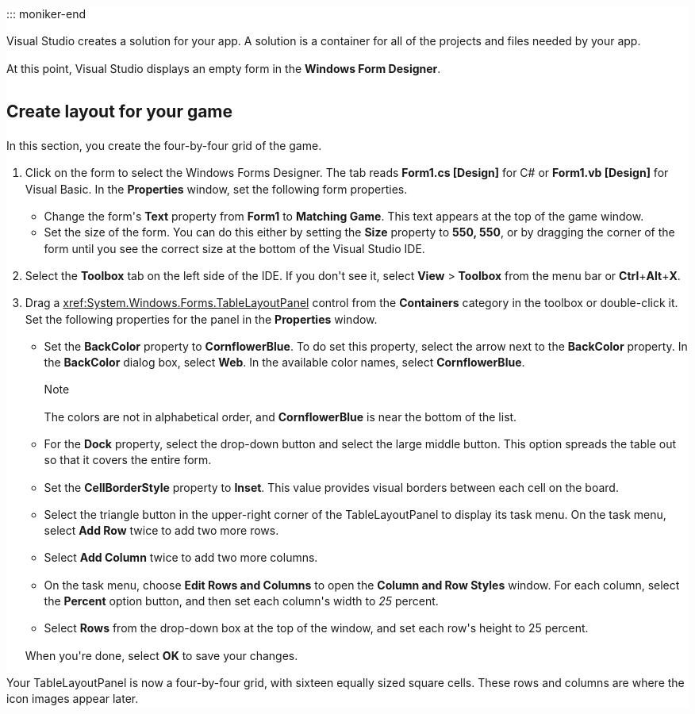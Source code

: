 ::: moniker-end

Visual Studio creates a solution for your app.
A solution is a container for all of the projects and files needed by your app.

At this point, Visual Studio displays an empty form in the **Windows Form Designer**.

## Create layout for your game

In this section, you create the four-by-four grid of the game.

1. Click on the form to select the Windows Forms Designer. The tab reads **Form1.cs [Design]** for C# or **Form1.vb [Design]** for Visual Basic. In the **Properties** window, set the following form properties.

   - Change the form's **Text** property from **Form1** to **Matching Game**. This text appears at the top of the game window.
   - Set the size of the form. You can do this either by setting the **Size** property to **550, 550**, or by dragging the corner of the form until you see the correct size at the bottom of the Visual Studio IDE.

1. Select the **Toolbox** tab on the left side of the IDE.
   If you don't see it, select **View** > **Toolbox** from the menu bar or **Ctrl**+**Alt**+**X**.

1. Drag a <xref:System.Windows.Forms.TableLayoutPanel> control from the **Containers** category in the toolbox or double-click it.
   Set the following properties for the panel in the **Properties** window.

   - Set the **BackColor** property to **CornflowerBlue**.
     To do set this property, select the arrow next to the **BackColor** property.
     In the **BackColor** dialog box, select **Web**.
     In the available color names, select **CornflowerBlue**.

     > [!NOTE]
     > The colors are not in alphabetical order, and **CornflowerBlue** is near the bottom of the list.

   - For the **Dock** property, select the drop-down button and select the large middle button.
     This option spreads the table out so that it covers the entire form.
   - Set the **CellBorderStyle** property to **Inset**.
     This value provides visual borders between each cell on the board.
   - Select the triangle button in the upper-right corner of the TableLayoutPanel to display its task menu.
     On the task menu, select **Add Row** twice to add two more rows.
   - Select **Add Column** twice to add two more columns.
   - On the task menu, choose **Edit Rows and Columns** to open the **Column and Row Styles** window.
     For each column, select the **Percent** option button, and then set each column's width to *25* percent.
   - Select **Rows** from the drop-down box at the top of the window, and set each row's height to 25 percent.

   When you're done, select **OK** to save your changes.

Your TableLayoutPanel is now a four-by-four grid, with sixteen equally sized square cells.
These rows and columns are where the icon images appear later.
